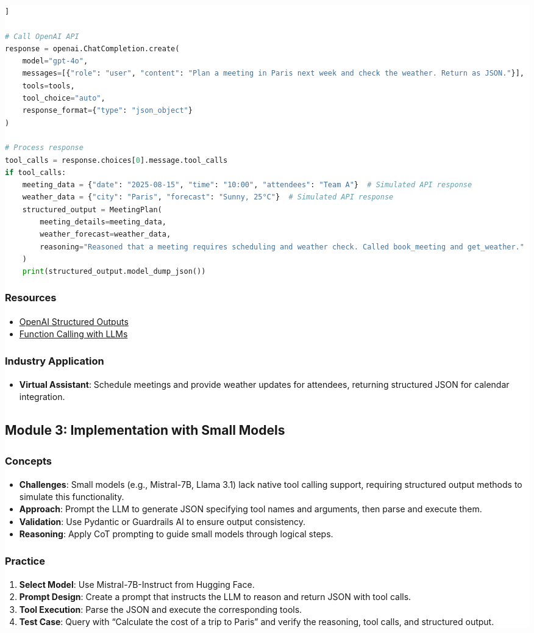 ```python
]

# Call OpenAI API
response = openai.ChatCompletion.create(
    model="gpt-4o",
    messages=[{"role": "user", "content": "Plan a meeting in Paris next week and check the weather. Return as JSON."}],
    tools=tools,
    tool_choice="auto",
    response_format={"type": "json_object"}
)

# Process response
tool_calls = response.choices[0].message.tool_calls
if tool_calls:
    meeting_data = {"date": "2025-08-15", "time": "10:00", "attendees": "Team A"}  # Simulated API response
    weather_data = {"city": "Paris", "forecast": "Sunny, 25°C"}  # Simulated API response
    structured_output = MeetingPlan(
        meeting_details=meeting_data,
        weather_forecast=weather_data,
        reasoning="Reasoned that a meeting requires scheduling and weather check. Called book_meeting and get_weather."
    )
    print(structured_output.model_dump_json())
```

### Resources
- [OpenAI Structured Outputs](https://platform.openai.com/docs/guides/structured-outputs)
- [Function Calling with LLMs](https://www.promptingguide.ai/applications/function_calling)

### Industry Application
- **Virtual Assistant**: Schedule meetings and provide weather updates for attendees, returning structured JSON for calendar integration.

## Module 3: Implementation with Small Models

### Concepts
- **Challenges**: Small models (e.g., Mistral-7B, Llama 3.1) lack native tool calling support, requiring structured output methods to simulate this functionality.
- **Approach**: Prompt the LLM to generate JSON specifying tool names and arguments, then parse and execute them.
- **Validation**: Use Pydantic or Guardrails AI to ensure output consistency.
- **Reasoning**: Apply CoT prompting to guide small models through logical steps.

### Practice
1. **Select Model**: Use Mistral-7B-Instruct from Hugging Face.
2. **Prompt Design**: Create a prompt that instructs the LLM to reason and return JSON with tool calls.
3. **Tool Execution**: Parse the JSON and execute the corresponding tools.
4. **Test Case**: Query with “Calculate the cost of a trip to Paris” and verify the reasoning, tool calls, and structured output.
